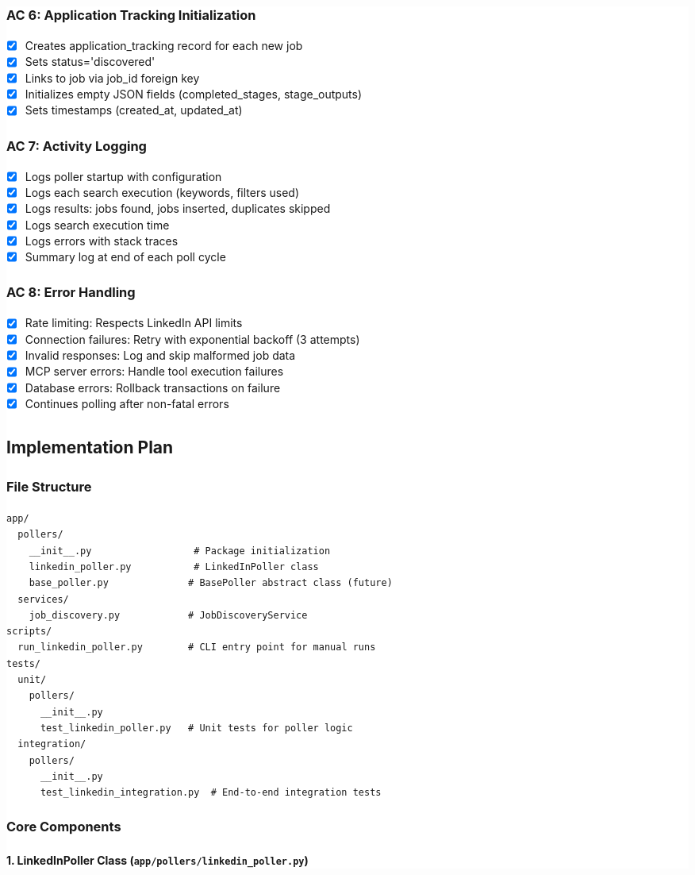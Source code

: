 ### AC 6: Application Tracking Initialization
- [x] Creates application_tracking record for each new job
- [x] Sets status='discovered'
- [x] Links to job via job_id foreign key
- [x] Initializes empty JSON fields (completed_stages, stage_outputs)
- [x] Sets timestamps (created_at, updated_at)

### AC 7: Activity Logging
- [x] Logs poller startup with configuration
- [x] Logs each search execution (keywords, filters used)
- [x] Logs results: jobs found, jobs inserted, duplicates skipped
- [x] Logs search execution time
- [x] Logs errors with stack traces
- [x] Summary log at end of each poll cycle

### AC 8: Error Handling
- [x] Rate limiting: Respects LinkedIn API limits
- [x] Connection failures: Retry with exponential backoff (3 attempts)
- [x] Invalid responses: Log and skip malformed job data
- [x] MCP server errors: Handle tool execution failures
- [x] Database errors: Rollback transactions on failure
- [x] Continues polling after non-fatal errors

## Implementation Plan

### File Structure
```
app/
  pollers/
    __init__.py                  # Package initialization
    linkedin_poller.py           # LinkedInPoller class
    base_poller.py              # BasePoller abstract class (future)
  services/
    job_discovery.py            # JobDiscoveryService
scripts/
  run_linkedin_poller.py        # CLI entry point for manual runs
tests/
  unit/
    pollers/
      __init__.py
      test_linkedin_poller.py   # Unit tests for poller logic
  integration/
    pollers/
      __init__.py
      test_linkedin_integration.py  # End-to-end integration tests
```

### Core Components

#### 1. LinkedInPoller Class (`app/pollers/linkedin_poller.py`)
